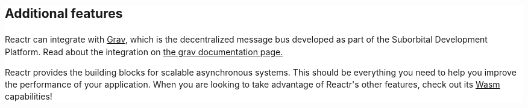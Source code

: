 ## Additional features

Reactr can integrate with [Grav](https://github.com/suborbital/grav), which is the decentralized message bus developed as part of the Suborbital Development Platform. Read about the integration on [the grav documentation page.](./grav.md)

Reactr provides the building blocks for scalable asynchronous systems. This should be everything you need to help you improve the performance of your application. When you are looking to take advantage of Reactr's other features, check out its [Wasm](./wasm.md) capabilities!
